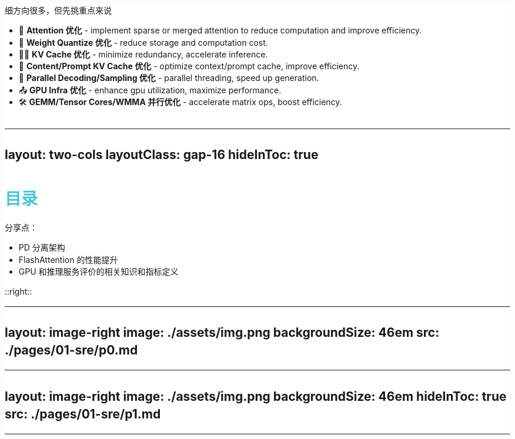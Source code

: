 细方向很多，但先挑重点来说

- 📝 **Attention 优化** - implement sparse or merged attention to reduce computation and improve efficiency.
- 🎨 **Weight Quantize 优化** - reduce storage and computation cost.
- 🧑‍💻 **KV Cache 优化** - minimize redundancy, accelerate inference.
- 🤹 **Content/Prompt KV Cache 优化** - optimize context/prompt cache, improve efficiency.
- 🎥 **Parallel Decoding/Sampling 优化** - parallel threading, speed up generation.
- 📤 **GPU Infra 优化** - enhance gpu utilization, maximize performance.
- 🛠 **GEMM/Tensor Cores/WMMA 并行优化** - accelerate matrix ops, boost efficiency.
  <br>
  <br>



<style>
h1 {
  background-color: #2B90B6;
  background-image: linear-gradient(45deg, #4EC5D4 10%, #146b8c 20%);
  background-size: 100%;
  -webkit-background-clip: text;
  -moz-background-clip: text;
  -webkit-text-fill-color: transparent;
  -moz-text-fill-color: transparent;
}
</style>



---
layout: two-cols
layoutClass: gap-16
hideInToc: true
---

# 目录

分享点：
* PD 分离架构
* FlashAttention 的性能提升
* GPU 和推理服务评价的相关知识和指标定义

::right::

<Toc text-sm minDepth="1" maxDepth="1" />

---
layout: image-right
image: ./assets/img.png
backgroundSize: 46em
src: ./pages/01-sre/p0.md
---

---
layout: image-right
image: ./assets/img.png
backgroundSize: 46em
hideInToc: true
src: ./pages/01-sre/p1.md
---

---